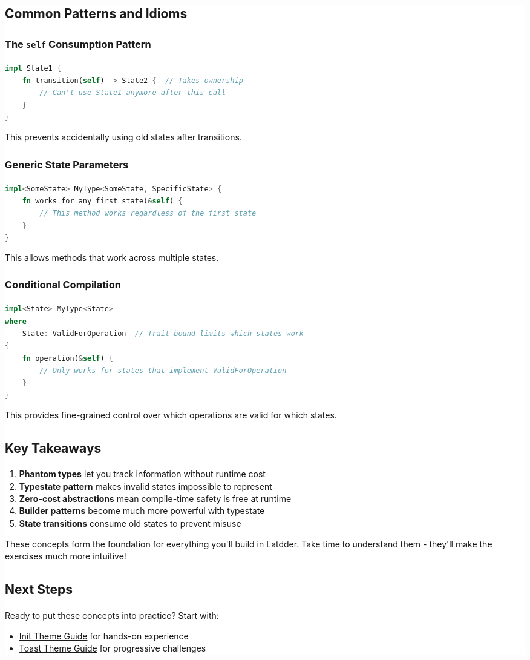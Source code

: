 ## Common Patterns and Idioms

### The `self` Consumption Pattern

```rust
impl State1 {
    fn transition(self) -> State2 {  // Takes ownership
        // Can't use State1 anymore after this call
    }
}
```

This prevents accidentally using old states after transitions.

### Generic State Parameters

```rust
impl<SomeState> MyType<SomeState, SpecificState> {
    fn works_for_any_first_state(&self) {
        // This method works regardless of the first state
    }
}
```

This allows methods that work across multiple states.

### Conditional Compilation

```rust
impl<State> MyType<State> 
where 
    State: ValidForOperation  // Trait bound limits which states work
{
    fn operation(&self) {
        // Only works for states that implement ValidForOperation
    }
}
```

This provides fine-grained control over which operations are valid for which states.

## Key Takeaways

1. **Phantom types** let you track information without runtime cost
2. **Typestate pattern** makes invalid states impossible to represent
3. **Zero-cost abstractions** mean compile-time safety is free at runtime
4. **Builder patterns** become much more powerful with typestate
5. **State transitions** consume old states to prevent misuse

These concepts form the foundation for everything you'll build in Latdder. Take time to understand them - they'll make the exercises much more intuitive!

## Next Steps

Ready to put these concepts into practice? Start with:
- [Init Theme Guide](THEMES.md#init-theme) for hands-on experience
- [Toast Theme Guide](THEMES.md#toast-theme) for progressive challenges
